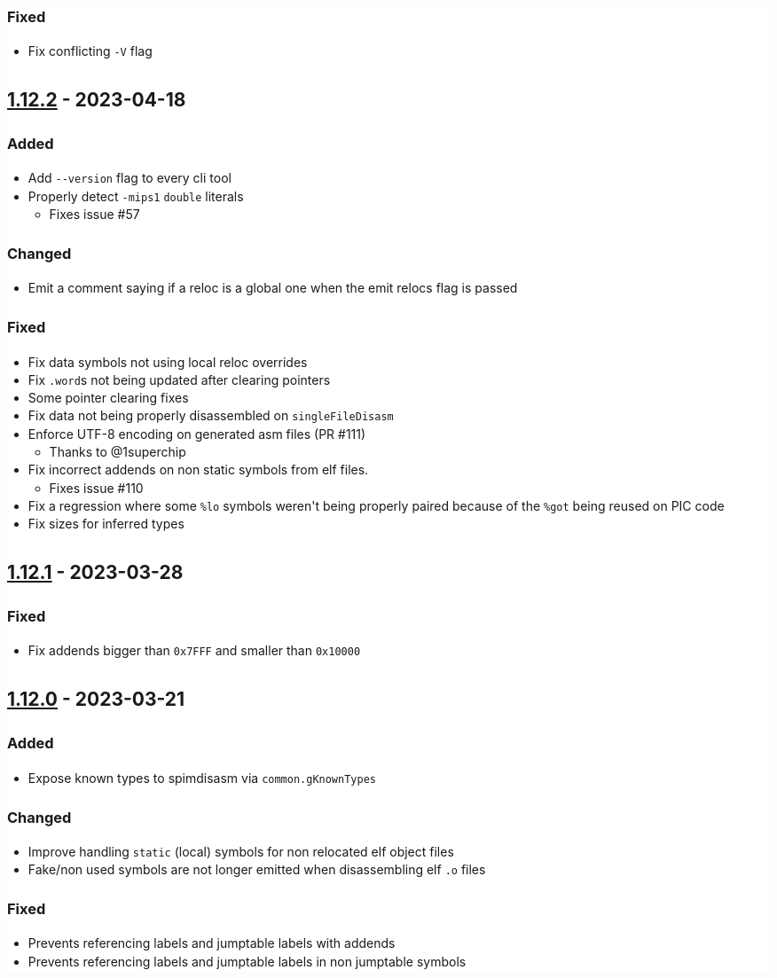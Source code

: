### Fixed

- Fix conflicting `-V` flag

## [1.12.2] - 2023-04-18

### Added

- Add `--version` flag to every cli tool
- Properly detect `-mips1` `double` literals
  - Fixes issue #57

### Changed

- Emit a comment saying if a reloc is a global one when the emit relocs flag is passed

### Fixed

- Fix data symbols not using local reloc overrides
- Fix `.word`s not being updated after clearing pointers
- Some pointer clearing fixes
- Fix data not being properly disassembled on `singleFileDisasm`
- Enforce UTF-8 encoding on generated asm files (PR #111)
  - Thanks to @1superchip
- Fix incorrect addends on non static symbols from elf files.
  - Fixes issue #110
- Fix a regression where some `%lo` symbols weren't being properly paired
  because of the `%got` being reused on PIC code
- Fix sizes for inferred types

## [1.12.1] - 2023-03-28

### Fixed

- Fix addends bigger than `0x7FFF` and smaller than `0x10000`

## [1.12.0] - 2023-03-21

### Added

- Expose known types to spimdisasm via `common.gKnownTypes`

### Changed

- Improve handling `static` (local) symbols for non relocated elf object files
- Fake/non used symbols are not longer emitted when disassembling elf `.o` files

### Fixed

- Prevents referencing labels and jumptable labels with addends
- Prevents referencing labels and jumptable labels in non jumptable symbols


[unreleased]: https://github.com/Decompollaborate/spimdisasm/compare/master...develop
[1.34.2]: https://github.com/Decompollaborate/spimdisasm/compare/1.34.1...1.34.2
[1.34.1]: https://github.com/Decompollaborate/spimdisasm/compare/1.34.0...1.34.1
[1.34.0]: https://github.com/Decompollaborate/spimdisasm/compare/1.33.0...1.34.0
[1.33.0]: https://github.com/Decompollaborate/spimdisasm/compare/1.32.4...1.33.0
[1.32.4]: https://github.com/Decompollaborate/spimdisasm/compare/1.32.3...1.32.4
[1.32.3]: https://github.com/Decompollaborate/spimdisasm/compare/1.32.2...1.32.3
[1.32.2]: https://github.com/Decompollaborate/spimdisasm/compare/1.32.1...1.32.2
[1.32.1]: https://github.com/Decompollaborate/spimdisasm/compare/1.32.0...1.32.1
[1.32.0]: https://github.com/Decompollaborate/spimdisasm/compare/1.31.3...1.32.0
[1.31.3]: https://github.com/Decompollaborate/spimdisasm/compare/1.31.2...1.31.3
[1.31.2]: https://github.com/Decompollaborate/spimdisasm/compare/1.31.1...1.31.2
[1.31.1]: https://github.com/Decompollaborate/spimdisasm/compare/1.31.0...1.31.1
[1.31.0]: https://github.com/Decompollaborate/spimdisasm/compare/1.30.2...1.31.0
[1.30.2]: https://github.com/Decompollaborate/spimdisasm/compare/1.30.1...1.30.2
[1.30.1]: https://github.com/Decompollaborate/spimdisasm/compare/1.30.0...1.30.1
[1.30.0]: https://github.com/Decompollaborate/spimdisasm/compare/1.29.0...1.30.0
[1.29.0]: https://github.com/Decompollaborate/spimdisasm/compare/1.28.1...1.29.0
[1.28.1]: https://github.com/Decompollaborate/spimdisasm/compare/1.28.0...1.28.1
[1.28.0]: https://github.com/Decompollaborate/spimdisasm/compare/1.27.0...1.28.0
[1.27.0]: https://github.com/Decompollaborate/spimdisasm/compare/1.26.1...1.27.0
[1.26.1]: https://github.com/Decompollaborate/spimdisasm/compare/1.26.0...1.26.1
[1.26.0]: https://github.com/Decompollaborate/spimdisasm/compare/1.25.1...1.26.0
[1.25.1]: https://github.com/Decompollaborate/spimdisasm/compare/1.25.0...1.25.1
[1.25.0]: https://github.com/Decompollaborate/spimdisasm/compare/1.24.3...1.25.0
[1.24.3]: https://github.com/Decompollaborate/spimdisasm/compare/1.24.2...1.24.3
[1.24.2]: https://github.com/Decompollaborate/spimdisasm/compare/1.24.1...1.24.2
[1.24.1]: https://github.com/Decompollaborate/spimdisasm/compare/1.24.0...1.24.1
[1.24.0]: https://github.com/Decompollaborate/spimdisasm/compare/1.23.1...1.24.0
[1.23.1]: https://github.com/Decompollaborate/spimdisasm/compare/1.23.0...1.23.1
[1.23.0]: https://github.com/Decompollaborate/spimdisasm/compare/1.22.0...1.23.0
[1.22.0]: https://github.com/Decompollaborate/spimdisasm/compare/1.21.1...1.22.0
[1.21.0]: https://github.com/Decompollaborate/spimdisasm/compare/1.20.1...1.21.0
[1.20.1]: https://github.com/Decompollaborate/spimdisasm/compare/1.20.0...1.20.1
[1.20.0]: https://github.com/Decompollaborate/spimdisasm/compare/1.19.0...1.20.0
[1.19.0]: https://github.com/Decompollaborate/spimdisasm/compare/1.18.0...1.19.0
[1.18.0]: https://github.com/Decompollaborate/spimdisasm/compare/1.17.4...1.18.0
[1.17.4]: https://github.com/Decompollaborate/spimdisasm/compare/1.17.3...1.17.4
[1.17.3]: https://github.com/Decompollaborate/spimdisasm/compare/1.17.2...1.17.3
[1.17.2]: https://github.com/Decompollaborate/spimdisasm/compare/1.17.1...1.17.2
[1.17.1]: https://github.com/Decompollaborate/spimdisasm/compare/1.17.0...1.17.1
[1.17.0]: https://github.com/Decompollaborate/spimdisasm/compare/1.16.5...1.17.0
[1.16.5]: https://github.com/Decompollaborate/spimdisasm/compare/1.16.4...1.16.5
[1.16.4]: https://github.com/Decompollaborate/spimdisasm/compare/1.16.3...1.16.4
[1.16.3]: https://github.com/Decompollaborate/spimdisasm/compare/1.16.2...1.16.3
[1.16.2]: https://github.com/Decompollaborate/spimdisasm/compare/1.16.0...1.16.2
[1.16.0]: https://github.com/Decompollaborate/spimdisasm/compare/1.15.4...1.16.0
[1.15.4]: https://github.com/Decompollaborate/spimdisasm/compare/1.15.3...1.15.4
[1.15.3]: https://github.com/Decompollaborate/spimdisasm/compare/1.15.2...1.15.3
[1.15.2]: https://github.com/Decompollaborate/spimdisasm/compare/1.15.1...1.15.2
[1.15.1]: https://github.com/Decompollaborate/spimdisasm/compare/1.15.0...1.15.1
[1.15.0]: https://github.com/Decompollaborate/spimdisasm/compare/1.14.3...1.15.0
[1.14.3]: https://github.com/Decompollaborate/spimdisasm/compare/1.14.2...1.14.3
[1.14.2]: https://github.com/Decompollaborate/spimdisasm/compare/1.14.1...1.14.2
[1.14.1]: https://github.com/Decompollaborate/spimdisasm/compare/1.14.0...1.14.1
[1.14.0]: https://github.com/Decompollaborate/spimdisasm/compare/1.13.3...1.14.0
[1.13.3]: https://github.com/Decompollaborate/spimdisasm/compare/1.13.2...1.13.3
[1.13.2]: https://github.com/Decompollaborate/spimdisasm/compare/1.13.1...1.13.2
[1.13.1]: https://github.com/Decompollaborate/spimdisasm/compare/1.13.0...1.13.1
[1.13.0]: https://github.com/Decompollaborate/spimdisasm/compare/1.12.5...1.13.0
[1.12.5]: https://github.com/Decompollaborate/spimdisasm/compare/1.12.4...1.12.5
[1.12.4]: https://github.com/Decompollaborate/spimdisasm/compare/1.12.3...1.12.4
[1.12.3]: https://github.com/Decompollaborate/spimdisasm/compare/1.12.2...1.12.3
[1.12.2]: https://github.com/Decompollaborate/spimdisasm/compare/1.12.1...1.12.2
[1.12.1]: https://github.com/Decompollaborate/spimdisasm/compare/1.12.0...1.12.1
[1.12.0]: https://github.com/Decompollaborate/spimdisasm/compare/1.11.6...1.12.0
[1.11.6]: https://github.com/Decompollaborate/spimdisasm/compare/1.11.5...1.11.6
[1.11.5]: https://github.com/Decompollaborate/spimdisasm/compare/1.11.4...1.11.5
[1.11.4]: https://github.com/Decompollaborate/spimdisasm/compare/1.11.3...1.11.4
[1.11.3]: https://github.com/Decompollaborate/spimdisasm/compare/1.11.2...1.11.3
[1.11.2]: https://github.com/Decompollaborate/spimdisasm/compare/1.11.1...1.11.2
[1.11.1]: https://github.com/Decompollaborate/spimdisasm/compare/1.11.0...1.11.1
[1.11.0]: https://github.com/Decompollaborate/spimdisasm/compare/1.10.6...1.11.0
[1.10.6]: https://github.com/Decompollaborate/spimdisasm/compare/1.10.5...1.10.6
[1.10.5]: https://github.com/Decompollaborate/spimdisasm/compare/1.10.4...1.10.5
[1.10.4]: https://github.com/Decompollaborate/spimdisasm/compare/1.10.3...1.10.4
[1.10.3]: https://github.com/Decompollaborate/spimdisasm/compare/1.10.2...1.10.3
[1.10.2]: https://github.com/Decompollaborate/spimdisasm/compare/1.10.1...1.10.2
[1.10.1]: https://github.com/Decompollaborate/spimdisasm/compare/1.10.0...1.10.1
[1.10.0]: https://github.com/Decompollaborate/spimdisasm/compare/1.9.2...1.10.0
[1.9.2]: https://github.com/Decompollaborate/spimdisasm/compare/1.9.1...1.9.2
[1.9.1]: https://github.com/Decompollaborate/spimdisasm/compare/1.9.0...1.9.1
[1.9.0]: https://github.com/Decompollaborate/spimdisasm/compare/1.8.2...1.9.0
[1.8.2]: https://github.com/Decompollaborate/spimdisasm/compare/1.8.1...1.8.2
[1.8.1]: https://github.com/Decompollaborate/spimdisasm/compare/1.8.0...1.8.1
[1.8.0]: https://github.com/Decompollaborate/spimdisasm/compare/1.7.12...1.8.0
[1.7.12]: https://github.com/Decompollaborate/spimdisasm/compare/1.7.11...1.7.12
[1.7.11]: https://github.com/Decompollaborate/spimdisasm/compare/1.7.10...1.7.11
[1.7.10]: https://github.com/Decompollaborate/spimdisasm/compare/1.7.9...1.7.10
[1.7.9]: https://github.com/Decompollaborate/spimdisasm/compare/1.7.8...1.7.9
[1.7.8]: https://github.com/Decompollaborate/spimdisasm/compare/1.7.7...1.7.8
[1.7.7]: https://github.com/Decompollaborate/spimdisasm/compare/1.7.6...1.7.7
[1.7.6]: https://github.com/Decompollaborate/spimdisasm/compare/1.7.5...1.7.6
[1.7.5]: https://github.com/Decompollaborate/spimdisasm/compare/1.7.4...1.7.5
[1.7.4]: https://github.com/Decompollaborate/spimdisasm/compare/1.7.3...1.7.4
[1.7.3]: https://github.com/Decompollaborate/spimdisasm/compare/1.7.2...1.7.3
[1.7.2]: https://github.com/Decompollaborate/spimdisasm/compare/1.7.1...1.7.2
[1.7.1]: https://github.com/Decompollaborate/spimdisasm/compare/1.7.0...1.7.1
[1.7.0]: https://github.com/Decompollaborate/spimdisasm/compare/1.6.5...1.7.0
[1.6.5]: https://github.com/Decompollaborate/spimdisasm/compare/1.6.4...1.6.5
[1.6.4]: https://github.com/Decompollaborate/spimdisasm/compare/1.6.3...1.6.4
[1.6.3]: https://github.com/Decompollaborate/spimdisasm/compare/1.6.2...1.6.3
[1.6.2]: https://github.com/Decompollaborate/spimdisasm/compare/1.6.1...1.6.2
[1.6.1]: https://github.com/Decompollaborate/spimdisasm/compare/1.6.0...1.6.1
[1.6.0]: https://github.com/Decompollaborate/spimdisasm/compare/1.5.7...1.6.0
[1.5.7]: https://github.com/Decompollaborate/spimdisasm/compare/1.5.6...1.5.7
[1.5.6]: https://github.com/Decompollaborate/spimdisasm/compare/1.5.5...1.5.6
[1.5.5]: https://github.com/Decompollaborate/spimdisasm/compare/1.5.4...1.5.5
[1.5.4]: https://github.com/Decompollaborate/spimdisasm/compare/1.5.3...1.5.4
[1.5.3]: https://github.com/Decompollaborate/spimdisasm/compare/1.5.2...1.5.3
[1.5.2]: https://github.com/Decompollaborate/spimdisasm/compare/1.5.1...1.5.2
[1.5.1]: https://github.com/Decompollaborate/spimdisasm/compare/1.5.0...1.5.1
[1.5.0]: https://github.com/Decompollaborate/spimdisasm/compare/1.4.2...1.5.0
[1.4.2]: https://github.com/Decompollaborate/spimdisasm/compare/1.4.1...1.4.2
[1.4.1]: https://github.com/Decompollaborate/spimdisasm/compare/1.4.0...1.4.1
[1.4.0]: https://github.com/Decompollaborate/spimdisasm/compare/1.3.0...1.4.0
[1.3.0]: https://github.com/Decompollaborate/spimdisasm/compare/1.2.4...1.3.0
[1.2.4]: https://github.com/Decompollaborate/spimdisasm/compare/1.2.3...1.2.4
[1.2.3]: https://github.com/Decompollaborate/spimdisasm/compare/1.2.2...1.2.3
[1.2.2]: https://github.com/Decompollaborate/spimdisasm/compare/1.2.1...1.2.2
[1.2.1]: https://github.com/Decompollaborate/spimdisasm/compare/1.2.0...1.2.1
[1.2.0]: https://github.com/Decompollaborate/spimdisasm/compare/1.1.7...1.2.0
[1.1.7]: https://github.com/Decompollaborate/spimdisasm/compare/1.1.6...1.1.7
[1.1.6]: https://github.com/Decompollaborate/spimdisasm/compare/1.1.5...1.1.6
[1.1.5]: https://github.com/Decompollaborate/spimdisasm/compare/1.1.4...1.1.5
[1.1.4]: https://github.com/Decompollaborate/spimdisasm/compare/1.1.3...1.1.4
[1.1.3]: https://github.com/Decompollaborate/spimdisasm/compare/1.1.2...1.1.3
[1.1.2]: https://github.com/Decompollaborate/spimdisasm/compare/1.1.1...1.1.2
[1.1.1]: https://github.com/Decompollaborate/spimdisasm/compare/1.1.0...1.1.1
[1.1.0]: https://github.com/Decompollaborate/spimdisasm/compare/1.0.6...1.1.0
[1.0.6]: https://github.com/Decompollaborate/spimdisasm/compare/1.0.5...1.0.6
[1.0.5]: https://github.com/Decompollaborate/spimdisasm/compare/1.0.4...1.0.5
[1.0.4]: https://github.com/Decompollaborate/spimdisasm/compare/1.0.3...1.0.4
[1.0.3]: https://github.com/Decompollaborate/spimdisasm/compare/1.0.2...1.0.3
[1.0.2]: https://github.com/Decompollaborate/spimdisasm/compare/1.0.1...1.0.2
[1.0.1]: https://github.com/Decompollaborate/spimdisasm/compare/1.0.0...1.0.1
[1.0.0]: https://github.com/Decompollaborate/spimdisasm/releases/tag/1.0.0